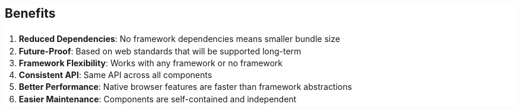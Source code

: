 ## Benefits

1. **Reduced Dependencies**: No framework dependencies means smaller bundle size
2. **Future-Proof**: Based on web standards that will be supported long-term
3. **Framework Flexibility**: Works with any framework or no framework
4. **Consistent API**: Same API across all components
5. **Better Performance**: Native browser features are faster than framework abstractions
6. **Easier Maintenance**: Components are self-contained and independent